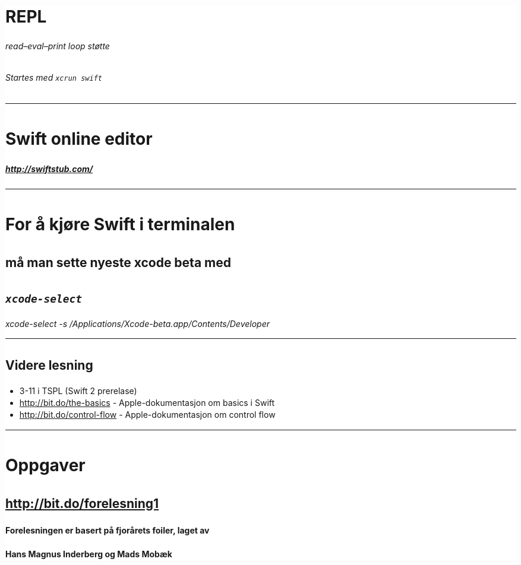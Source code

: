 
# REPL

###### _read–eval–print loop støtte_
###### _Startes med ```xcrun swift```_


---

# Swift online editor

##### http://swiftstub.com/


---

# For å kjøre Swift i terminalen
## må man sette nyeste xcode beta med
## _`xcode-select`_

_xcode-select -s /Applications/Xcode-beta.app/Contents/Developer_


---

## Videre lesning
* 3-11 i TSPL (Swift 2 prerelase)
* http://bit.do/the-basics - Apple-dokumentasjon om basics i Swift
* http://bit.do/control-flow - Apple-dokumentasjon om control flow

---

# Oppgaver

##       http://bit.do/forelesning1


#### Forelesningen er basert på fjorårets foiler, laget av
#### Hans Magnus Inderberg og Mads Mobæk

